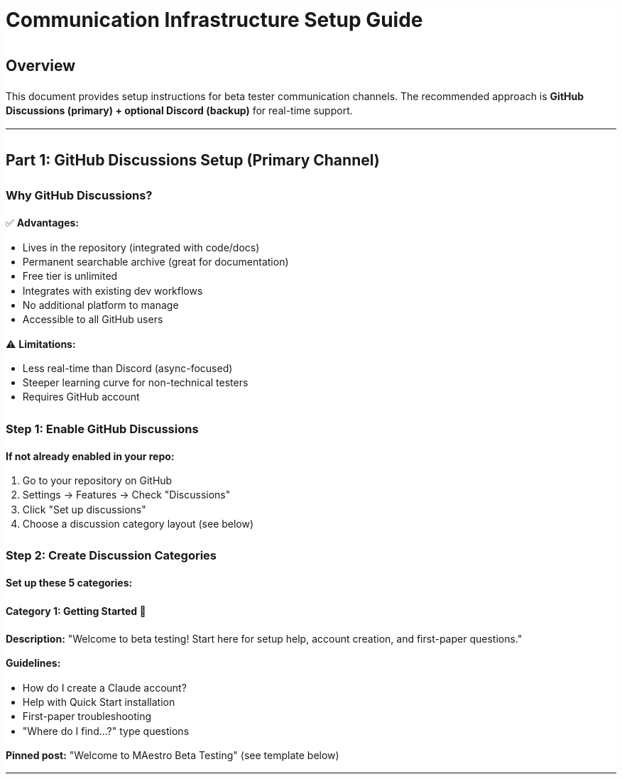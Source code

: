 # Communication Infrastructure Setup Guide

## Overview

This document provides setup instructions for beta tester communication channels. The recommended approach is **GitHub Discussions (primary) + optional Discord (backup)** for real-time support.

---

## Part 1: GitHub Discussions Setup (Primary Channel)

### Why GitHub Discussions?

✅ **Advantages:**
- Lives in the repository (integrated with code/docs)
- Permanent searchable archive (great for documentation)
- Free tier is unlimited
- Integrates with existing dev workflows
- No additional platform to manage
- Accessible to all GitHub users

⚠️ **Limitations:**
- Less real-time than Discord (async-focused)
- Steeper learning curve for non-technical testers
- Requires GitHub account

### Step 1: Enable GitHub Discussions

**If not already enabled in your repo:**

1. Go to your repository on GitHub
2. Settings → Features → Check "Discussions"
3. Click "Set up discussions"
4. Choose a discussion category layout (see below)

### Step 2: Create Discussion Categories

**Set up these 5 categories:**

#### Category 1: Getting Started 🚀

**Description:** "Welcome to beta testing! Start here for setup help, account creation, and first-paper questions."

**Guidelines:**
- How do I create a Claude account?
- Help with Quick Start installation
- First-paper troubleshooting
- "Where do I find...?" type questions

**Pinned post:** "Welcome to MAestro Beta Testing" (see template below)

---